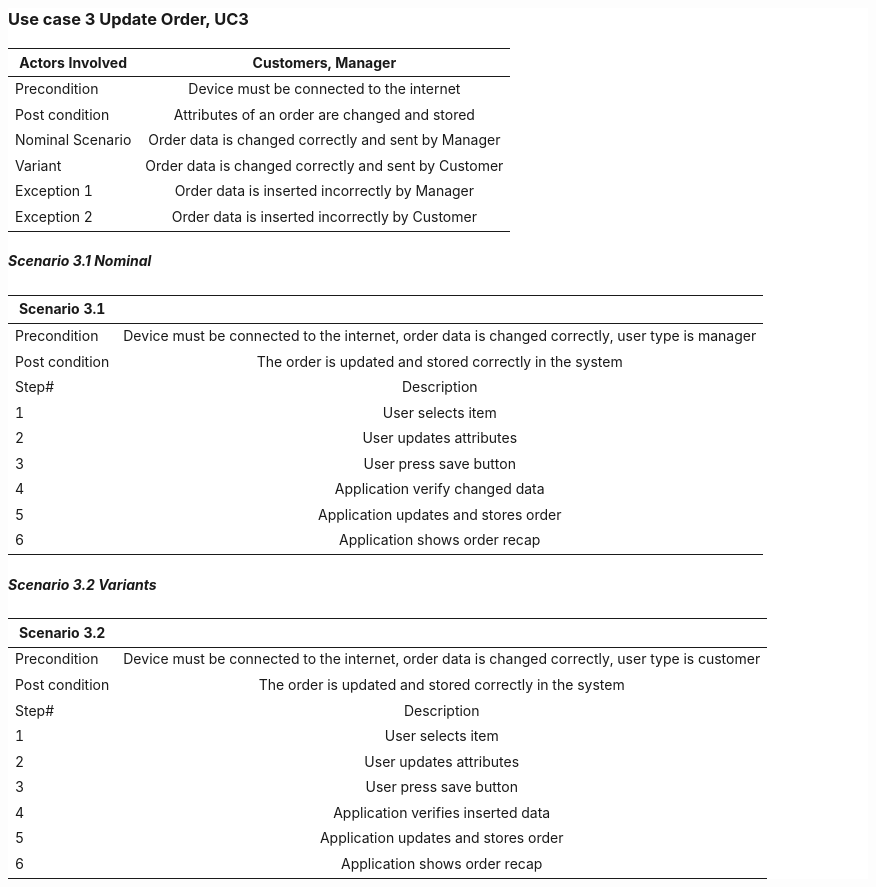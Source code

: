 ### Use case 3 Update Order, UC3

| Actors Involved  |                  Customers, Manager                  |
| ---------------- | :--------------------------------------------------: |
| Precondition     |       Device must be connected to the internet       |
| Post condition   |    Attributes of an order are changed and stored     |
| Nominal Scenario | Order data is changed correctly and sent by Manager  |
| Variant          | Order data is changed correctly and sent by Customer |
| Exception 1      |    Order data is inserted incorrectly by Manager     |
| Exception 2      |    Order data is inserted incorrectly by Customer    |

##### Scenario 3.1 Nominal

| Scenario 3.1   |                                                                                                 |
| -------------- | :---------------------------------------------------------------------------------------------: |
| Precondition   | Device must be connected to the internet, order data is changed correctly, user type is manager |
| Post condition |                     The order is updated and stored correctly in the system                     |
| Step#          |                                           Description                                           |
| 1              |                                        User selects item                                        |
| 2              |                                     User updates attributes                                     |
| 3              |                                     User press save button                                      |
| 4              |                                 Application verify changed data                                 |
| 5              |                              Application updates and stores order                               |
| 6              |                                  Application shows order recap                                  |

##### Scenario 3.2 Variants

| Scenario 3.2   |                                                                                                  |
| -------------- | :----------------------------------------------------------------------------------------------: |
| Precondition   | Device must be connected to the internet, order data is changed correctly, user type is customer |
| Post condition |                     The order is updated and stored correctly in the system                      |
| Step#          |                                           Description                                            |
| 1              |                                        User selects item                                         |
| 2              |                                     User updates attributes                                      |
| 3              |                                      User press save button                                      |
| 4              |                                Application verifies inserted data                                |
| 5              |                               Application updates and stores order                               |
| 6              |                                  Application shows order recap                                   |
